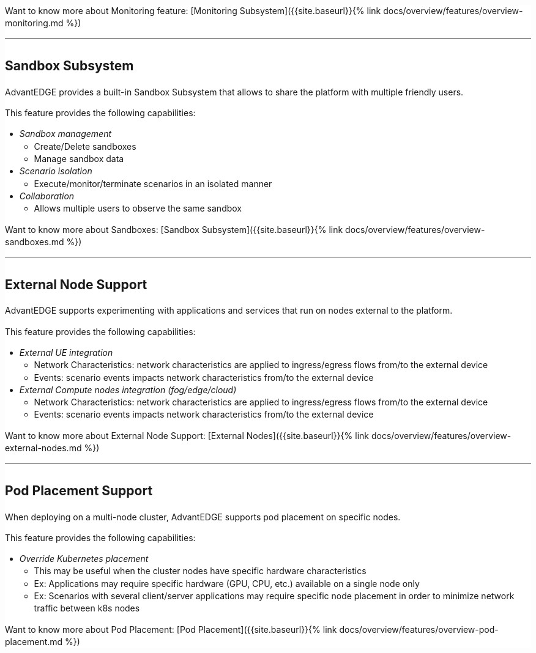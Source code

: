 
Want to know more about Monitoring feature: [Monitoring Subsystem]({{site.baseurl}}{% link docs/overview/features/overview-monitoring.md %})

----
## Sandbox Subsystem
AdvantEDGE provides a built-in Sandbox Subsystem that allows to share the platform with multiple friendly users.

This feature provides the following capabilities:
- _Sandbox management_
  - Create/Delete sandboxes
  - Manage sandbox data
- _Scenario isolation_
  - Execute/monitor/terminate scenarios in an isolated manner
- _Collaboration_
  - Allows multiple users to observe the same sandbox

Want to know more about Sandboxes: [Sandbox Subsystem]({{site.baseurl}}{% link docs/overview/features/overview-sandboxes.md %})

----
## External Node Support
AdvantEDGE supports experimenting with applications and services that run on nodes external to the platform.

This feature provides the following capabilities:

- _External UE integration_
  - Network Characteristics: network characteristics are applied to ingress/egress flows from/to the external device
  - Events: scenario events impacts network characteristics from/to the external device
- _External Compute nodes integration (fog/edge/cloud)_
  - Network Characteristics: network characteristics are applied to ingress/egress flows from/to the external device
  - Events: scenario events impacts network characteristics from/to the external device

Want to know more about External Node Support: [External Nodes]({{site.baseurl}}{% link docs/overview/features/overview-external-nodes.md %})

----
## Pod Placement Support
When deploying on a multi-node cluster, AdvantEDGE supports pod placement on specific nodes.

This feature provides the following capabilities:
- _Override Kubernetes placement_
  - This may be useful when the cluster nodes have specific hardware characteristics
  - Ex: Applications may require specific hardware (GPU, CPU, etc.) available on a single node only
  - Ex: Scenarios with several client/server applications may require specific node placement in order to minimize network traffic between k8s nodes  

Want to know more about Pod Placement: [Pod Placement]({{site.baseurl}}{% link docs/overview/features/overview-pod-placement.md %})
